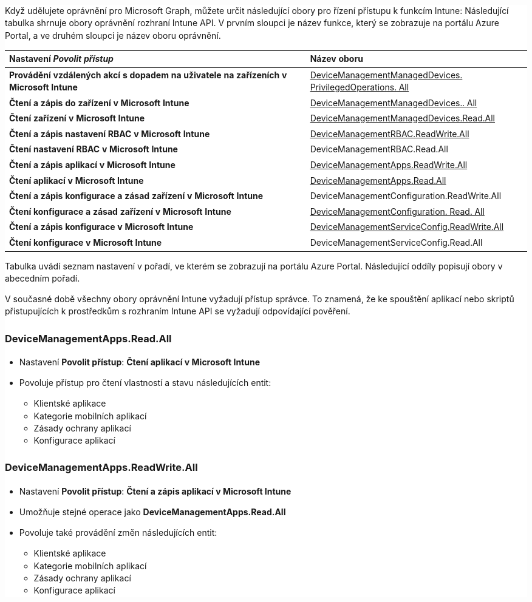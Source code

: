 Když udělujete oprávnění pro Microsoft Graph, můžete určit následující obory pro řízení přístupu k funkcím Intune: Následující tabulka shrnuje obory oprávnění rozhraní Intune API.  V prvním sloupci je název funkce, který se zobrazuje na portálu Azure Portal, a ve druhém sloupci je název oboru oprávnění.

Nastavení _Povolit přístup_ | Název oboru
:--|:--
__Provádění vzdálených akcí s dopadem na uživatele na zařízeních v Microsoft Intune__ | [DeviceManagementManagedDevices. PrivilegedOperations. All](#mgd-po)
__Čtení a zápis do zařízení v Microsoft Intune__ | [DeviceManagementManagedDevices.. All](#mgd-rw)
__Čtení zařízení v Microsoft Intune__ | [DeviceManagementManagedDevices.Read.All](#mgd-ro)
__Čtení a zápis nastavení RBAC v Microsoft Intune__ | [DeviceManagementRBAC.ReadWrite.All](#rac-rw)
__Čtení nastavení RBAC v Microsoft Intune__ | DeviceManagementRBAC.Read.All
__Čtení a zápis aplikací v Microsoft Intune__ | [DeviceManagementApps.ReadWrite.All](#app-rw)
__Čtení aplikací v Microsoft Intune__ | [DeviceManagementApps.Read.All](#app-ro)
__Čtení a zápis konfigurace a zásad zařízení v Microsoft Intune__ | DeviceManagementConfiguration.ReadWrite.All
__Čtení konfigurace a zásad zařízení v Microsoft Intune__ | [DeviceManagementConfiguration. Read. All](#cfg-ro)
__Čtení a zápis konfigurace v Microsoft Intune__ | [DeviceManagementServiceConfig.ReadWrite.All](#svc-rw)
__Čtení konfigurace v Microsoft Intune__ | DeviceManagementServiceConfig.Read.All

Tabulka uvádí seznam nastavení v pořadí, ve kterém se zobrazují na portálu Azure Portal. Následující oddíly popisují obory v abecedním pořadí.

V současné době všechny obory oprávnění Intune vyžadují přístup správce.  To znamená, že ke spouštění aplikací nebo skriptů přistupujících k prostředkům s rozhraním Intune API se vyžadují odpovídající pověření.

### <a name="devicemanagementappsreadall"></a><a name="app-ro"></a>DeviceManagementApps.Read.All

- Nastavení **Povolit přístup**: __Čtení aplikací v Microsoft Intune__

- Povoluje přístup pro čtení vlastností a stavu následujících entit:
  - Klientské aplikace
  - Kategorie mobilních aplikací
  - Zásady ochrany aplikací
  - Konfigurace aplikací

### <a name="devicemanagementappsreadwriteall"></a><a name="app-rw"></a>DeviceManagementApps.ReadWrite.All

- Nastavení **Povolit přístup**: __Čtení a zápis aplikací v Microsoft Intune__

- Umožňuje stejné operace jako __DeviceManagementApps.Read.All__

- Povoluje také provádění změn následujících entit:

  - Klientské aplikace
  - Kategorie mobilních aplikací
  - Zásady ochrany aplikací
  - Konfigurace aplikací
